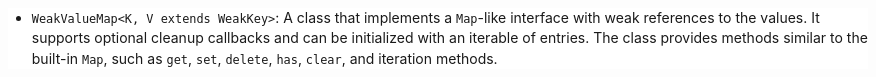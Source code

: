 - `WeakValueMap<K, V extends WeakKey>`: A class that implements a `Map`-like interface with weak references to the values. It supports optional cleanup callbacks and can be initialized with an iterable of entries. The class provides methods similar to the built-in `Map`, such as `get`, `set`, `delete`, `has`, `clear`, and iteration methods.
